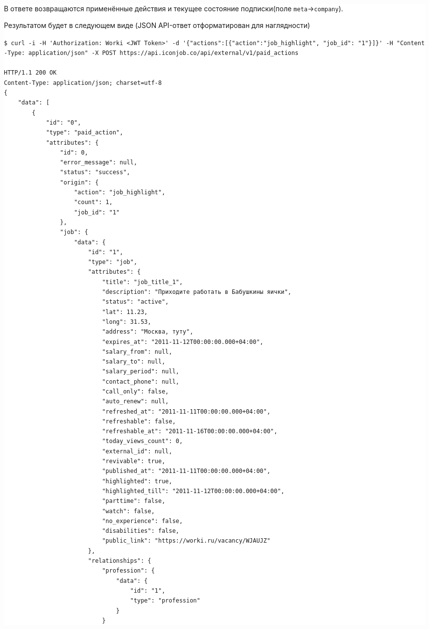 В ответе возвращаются применённые действия и текущее состояние подписки(поле `meta`->`company`).

Результатом будет в следующем виде (JSON API-ответ отформатирован для наглядности)

```
$ curl -i -H 'Authorization: Worki <JWT Token>' -d '{"actions":[{"action":"job_highlight", "job_id": "1"}]}' -H "Content-Type: application/json" -X POST https://api.iconjob.co/api/external/v1/paid_actions

HTTP/1.1 200 OK
Content-Type: application/json; charset=utf-8
{
    "data": [
        {
            "id": "0",
            "type": "paid_action",
            "attributes": {
                "id": 0,
                "error_message": null,
                "status": "success",
                "origin": {
                    "action": "job_highlight",
                    "count": 1,
                    "job_id": "1"
                },
                "job": {
                    "data": {
                        "id": "1",
                        "type": "job",
                        "attributes": {
                            "title": "job_title_1",
                            "description": "Приходите работать в Бабушкины яички",
                            "status": "active",
                            "lat": 11.23,
                            "long": 31.53,
                            "address": "Москва, туту",
                            "expires_at": "2011-11-12T00:00:00.000+04:00",
                            "salary_from": null,
                            "salary_to": null,
                            "salary_period": null,
                            "contact_phone": null,
                            "call_only": false,
                            "auto_renew": null,
                            "refreshed_at": "2011-11-11T00:00:00.000+04:00",
                            "refreshable": false,
                            "refreshable_at": "2011-11-16T00:00:00.000+04:00",
                            "today_views_count": 0,
                            "external_id": null,
                            "revivable": true,
                            "published_at": "2011-11-11T00:00:00.000+04:00",
                            "highlighted": true,
                            "highlighted_till": "2011-11-12T00:00:00.000+04:00",
                            "parttime": false,
                            "watch": false,
                            "no_experience": false,
                            "disabilities": false,
                            "public_link": "https://worki.ru/vacancy/WJAUJZ"
                        },
                        "relationships": {
                            "profession": {
                                "data": {
                                    "id": "1",
                                    "type": "profession"
                                }
                            }
```